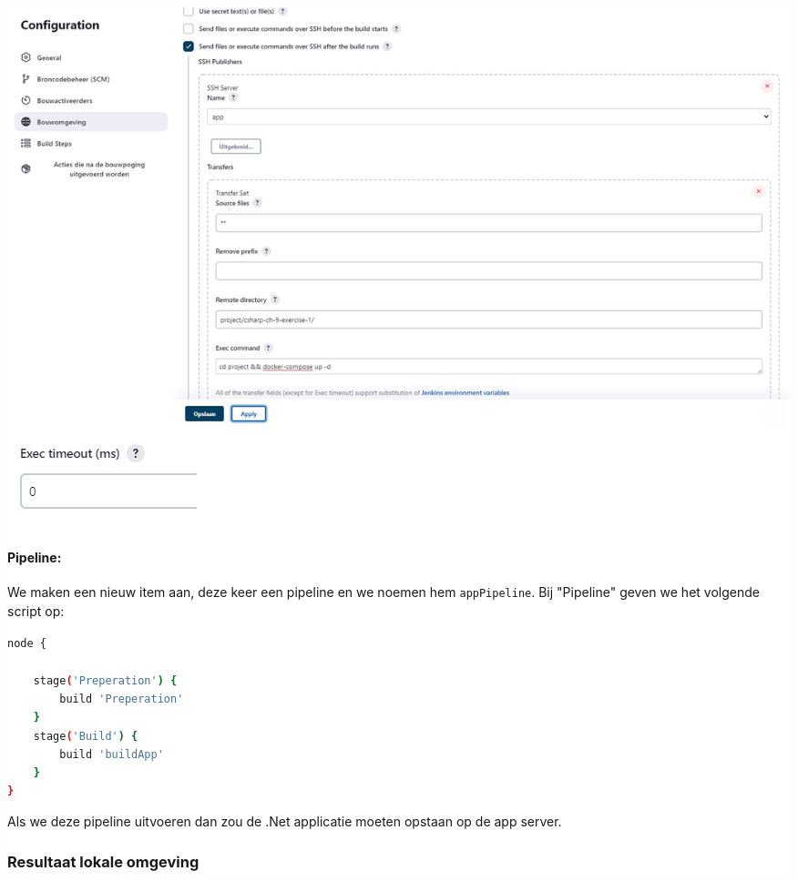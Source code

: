 ![](img/buildJob.JPG)
![](img/timeout.JPG)

#### Pipeline:

We maken een nieuw item aan, deze keer een pipeline en we noemen hem `appPipeline`. Bij "Pipeline" geven we het volgende script op:

```sh
node {

    stage('Preperation') {
        build 'Preperation'
    }
    stage('Build') {
        build 'buildApp'
    }
}
```
Als we deze pipeline uitvoeren dan zou de .Net applicatie moeten opstaan op de app server.

### Resultaat lokale omgeving
